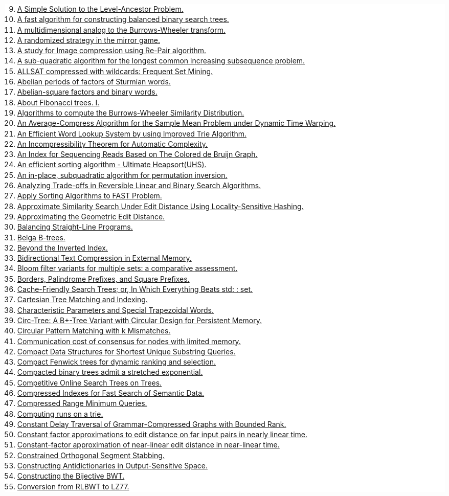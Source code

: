   9. [A Simple Solution to the Level-Ancestor Problem.](https://arxiv.org/abs/1903.01387)  
  10. [A fast algorithm for constructing balanced binary search trees.](https://arxiv.org/abs/1902.02499)  
  11. [A multidimensional analog to the Burrows-Wheeler transform.](https://arxiv.org/abs/1905.03424)  
  12. [A randomized strategy in the mirror game.](https://arxiv.org/abs/1901.07809)  
  13. [A study for Image compression using Re-Pair algorithm.](https://arxiv.org/abs/1901.10744)  
  14. [A sub-quadratic algorithm for the longest common increasing subsequence problem.](https://arxiv.org/abs/1902.06864)  
  15. [ALLSAT compressed with wildcards: Frequent Set Mining.](https://arxiv.org/abs/1910.14508)  
  16. [Abelian periods of factors of Sturmian words.](https://arxiv.org/abs/1905.06138)  
  17. [Abelian-square factors and binary words.](https://arxiv.org/abs/1907.05369)  
  18. [About Fibonacci trees. I.](https://arxiv.org/abs/1904.12135)  
  19. [Algorithms to compute the Burrows-Wheeler Similarity Distribution.](https://arxiv.org/abs/1903.10583)  
  20. [An Average-Compress Algorithm for the Sample Mean Problem under Dynamic Time Warping.](https://arxiv.org/abs/1909.13541)  
  21. [An Efficient Word Lookup System by using Improved Trie Algorithm.](https://arxiv.org/abs/1911.01763)  
  22. [An Incompressibility Theorem for Automatic Complexity.](https://arxiv.org/abs/1908.10843)  
  23. [An Index for Sequencing Reads Based on The Colored de Bruijn Graph.](https://arxiv.org/abs/1908.02211)  
  24. [An efficient sorting algorithm - Ultimate Heapsort(UHS).](https://arxiv.org/abs/1902.00257)  
  25. [An in-place, subquadratic algorithm for permutation inversion.](https://arxiv.org/abs/1901.01926)  
  26. [Analyzing Trade-offs in Reversible Linear and Binary Search Algorithms.](https://arxiv.org/abs/1910.10406)  
  27. [Apply Sorting Algorithms to FAST Problem.](https://arxiv.org/abs/1910.06920)  
  28. [Approximate Similarity Search Under Edit Distance Using Locality-Sensitive Hashing.](https://arxiv.org/abs/1907.01600)  
  29. [Approximating the Geometric Edit Distance.](https://arxiv.org/abs/1910.00773)  
  30. [Balancing Straight-Line Programs.](https://arxiv.org/abs/1902.03568)  
  31. [Belga B-trees.](https://arxiv.org/abs/1903.03560)  
  32. [Beyond the Inverted Index.](https://arxiv.org/abs/1908.04517)  
  33. [Bidirectional Text Compression in External Memory.](https://arxiv.org/abs/1907.03235)  
  34. [Bloom filter variants for multiple sets: a comparative assessment.](https://arxiv.org/abs/1908.10644)  
  35. [Borders, Palindrome Prefixes, and Square Prefixes.](https://arxiv.org/abs/1906.03689)  
  36. [Cache-Friendly Search Trees; or, In Which Everything Beats std: : set.](https://arxiv.org/abs/1907.01631)  
  37. [Cartesian Tree Matching and Indexing.](https://arxiv.org/abs/1905.08974)  
  38. [Characteristic Parameters and Special Trapezoidal Words.](https://arxiv.org/abs/1906.01346)  
  39. [Circ-Tree: A B+-Tree Variant with Circular Design for Persistent Memory.](https://arxiv.org/abs/1912.09783)  
  40. [Circular Pattern Matching with k Mismatches.](https://arxiv.org/abs/1907.01815)  
  41. [Communication cost of consensus for nodes with limited memory.](https://arxiv.org/abs/1901.01665)  
  42. [Compact Data Structures for Shortest Unique Substring Queries.](https://arxiv.org/abs/1905.12854)  
  43. [Compact Fenwick trees for dynamic ranking and selection.](https://arxiv.org/abs/1904.12370)  
  44. [Compacted binary trees admit a stretched exponential.](https://arxiv.org/abs/1908.11181)  
  45. [Competitive Online Search Trees on Trees.](https://arxiv.org/abs/1908.00848)  
  46. [Compressed Indexes for Fast Search of Semantic Data.](https://arxiv.org/abs/1904.07619)  
  47. [Compressed Range Minimum Queries.](https://arxiv.org/abs/1902.04427)  
  48. [Computing runs on a trie.](https://arxiv.org/abs/1901.10633)  
  49. [Constant Delay Traversal of Grammar-Compressed Graphs with Bounded Rank.](https://arxiv.org/abs/1907.10444)  
  50. [Constant factor approximations to edit distance on far input pairs in nearly linear time.](https://arxiv.org/abs/1904.05459)  
  51. [Constant-factor approximation of near-linear edit distance in near-linear time.](https://arxiv.org/abs/1904.05390)  
  52. [Constrained Orthogonal Segment Stabbing.](https://arxiv.org/abs/1904.13369)  
  53. [Constructing Antidictionaries in Output-Sensitive Space.](https://arxiv.org/abs/1902.04785)  
  54. [Constructing the Bijective BWT.](https://arxiv.org/abs/1911.06985)  
  55. [Conversion from RLBWT to LZ77.](https://arxiv.org/abs/1902.05224)  